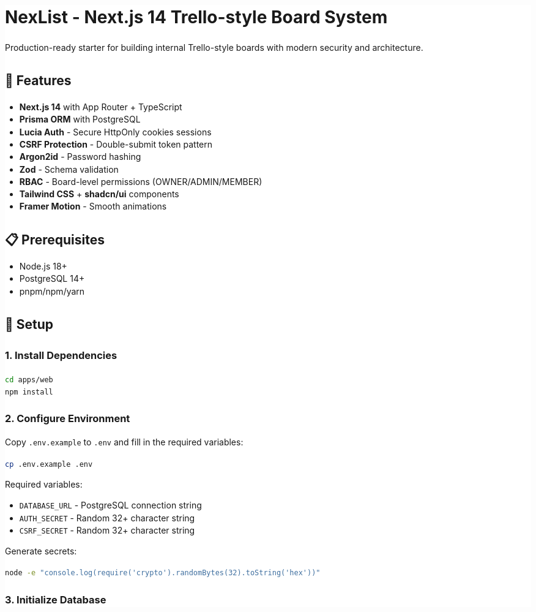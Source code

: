# NexList - Next.js 14 Trello-style Board System

Production-ready starter for building internal Trello-style boards with modern security and architecture.

## 🚀 Features

- **Next.js 14** with App Router + TypeScript
- **Prisma ORM** with PostgreSQL
- **Lucia Auth** - Secure HttpOnly cookies sessions
- **CSRF Protection** - Double-submit token pattern
- **Argon2id** - Password hashing
- **Zod** - Schema validation
- **RBAC** - Board-level permissions (OWNER/ADMIN/MEMBER)
- **Tailwind CSS** + **shadcn/ui** components
- **Framer Motion** - Smooth animations

## 📋 Prerequisites

- Node.js 18+
- PostgreSQL 14+
- pnpm/npm/yarn

## 🔧 Setup

### 1. Install Dependencies

```bash
cd apps/web
npm install
```

### 2. Configure Environment

Copy `.env.example` to `.env` and fill in the required variables:

```bash
cp .env.example .env
```

Required variables:
- `DATABASE_URL` - PostgreSQL connection string
- `AUTH_SECRET` - Random 32+ character string
- `CSRF_SECRET` - Random 32+ character string

Generate secrets:
```bash
node -e "console.log(require('crypto').randomBytes(32).toString('hex'))"
```

### 3. Initialize Database
